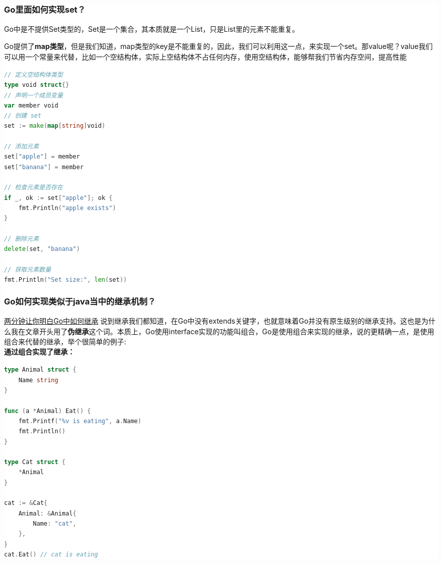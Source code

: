 ### Go里面如何实现set？
Go中是不提供Set类型的，Set是一个集合，其本质就是一个List，只是List里的元素不能重复。  

Go提供了**map类型**，但是我们知道，map类型的key是不能重复的，因此，我们可以利用这一点，来实现一个set。那value呢？value我们可以用一个常量来代替，比如一个空结构体，实际上空结构体不占任何内存，使用空结构体，能够帮我们节省内存空间，提高性能 

```go
// 定义空结构体类型
type void struct{}
// 声明一个成员变量
var member void
// 创建 set
set := make(map[string]void)

// 添加元素
set["apple"] = member
set["banana"] = member

// 检查元素是否存在
if _, ok := set["apple"]; ok {
    fmt.Println("apple exists")
}

// 删除元素
delete(set, "banana")

// 获取元素数量
fmt.Println("Set size:", len(set))
```



### Go如何实现类似于java当中的继承机制？
[两分钟让你明白Go中如何继承](https://zhuanlan.zhihu.com/p/88480107) 
说到继承我们都知道，在Go中没有extends关键字，也就意味着Go并没有原生级别的继承支持。这也是为什么我在文章开头用了**伪继承**这个词。本质上，Go使用interface实现的功能叫组合，Go是使用组合来实现的继承，说的更精确一点，是使用组合来代替的继承，举个很简单的例子:  
**通过组合实现了继承：**

```go
type Animal struct {
    Name string
}

func (a *Animal) Eat() {
    fmt.Printf("%v is eating", a.Name)
    fmt.Println()
}

type Cat struct {
    *Animal
}

cat := &Cat{
    Animal: &Animal{
        Name: "cat",
    },
}
cat.Eat() // cat is eating
```
